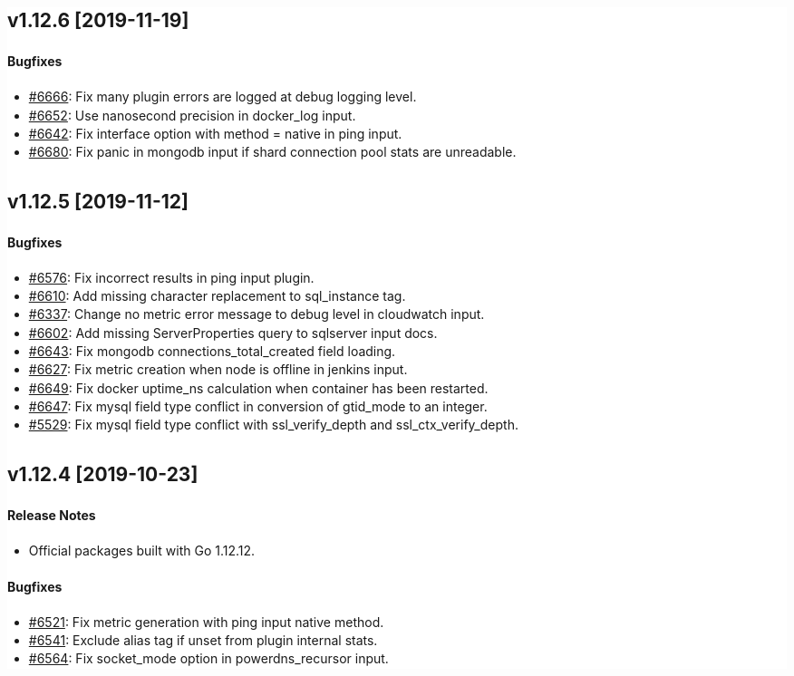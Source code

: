 ## v1.12.6 [2019-11-19]

#### Bugfixes

- [#6666](https://github.com/negbie/telegraf/issues/6666): Fix many plugin errors are logged at debug logging level.
- [#6652](https://github.com/negbie/telegraf/issues/6652): Use nanosecond precision in docker_log input.
- [#6642](https://github.com/negbie/telegraf/issues/6642): Fix interface option with method = native in ping input.
- [#6680](https://github.com/negbie/telegraf/pull/6680): Fix panic in mongodb input if shard connection pool stats are unreadable.

## v1.12.5 [2019-11-12]

#### Bugfixes

- [#6576](https://github.com/negbie/telegraf/issues/6576): Fix incorrect results in ping input plugin.
- [#6610](https://github.com/negbie/telegraf/pull/6610): Add missing character replacement to sql_instance tag.
- [#6337](https://github.com/negbie/telegraf/issues/6337): Change no metric error message to debug level in cloudwatch input.
- [#6602](https://github.com/negbie/telegraf/issues/6602): Add missing ServerProperties query to sqlserver input docs.
- [#6643](https://github.com/negbie/telegraf/pull/6643): Fix mongodb connections_total_created field loading.
- [#6627](https://github.com/negbie/telegraf/issues/6578): Fix metric creation when node is offline in jenkins input.
- [#6649](https://github.com/negbie/telegraf/issues/6615): Fix docker uptime_ns calculation when container has been restarted.
- [#6647](https://github.com/negbie/telegraf/issues/6646): Fix mysql field type conflict in conversion of gtid_mode to an integer.
- [#5529](https://github.com/negbie/telegraf/issues/5529): Fix mysql field type conflict with ssl_verify_depth and ssl_ctx_verify_depth.

## v1.12.4 [2019-10-23]

#### Release Notes

- Official packages built with Go 1.12.12.

#### Bugfixes

- [#6521](https://github.com/negbie/telegraf/issues/6521): Fix metric generation with ping input native method.
- [#6541](https://github.com/negbie/telegraf/issues/6541): Exclude alias tag if unset from plugin internal stats.
- [#6564](https://github.com/negbie/telegraf/issues/6564): Fix socket_mode option in powerdns_recursor input.
